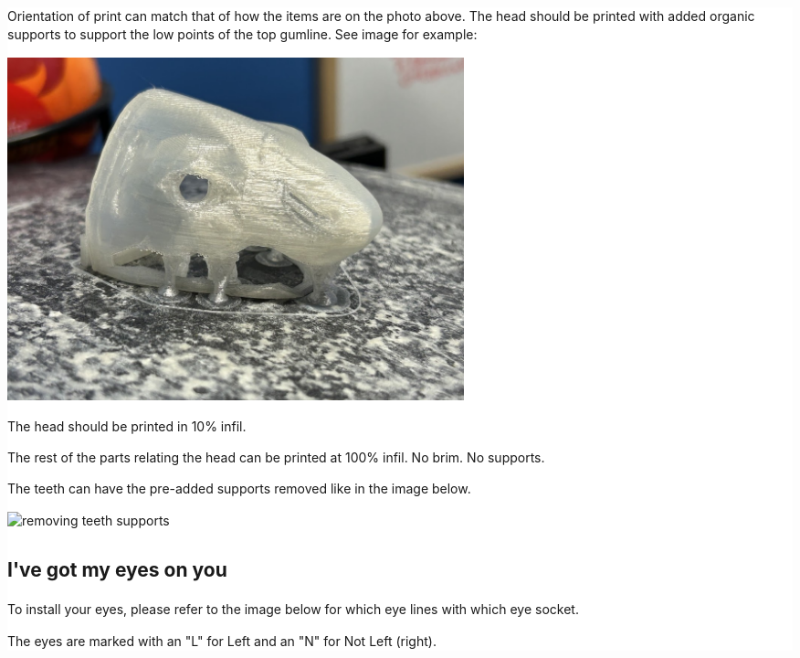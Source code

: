 Orientation of print can match that of how the items are on the photo above.  The head should be printed with added organic supports to support the low points of the top gumline.  See image for example:

<img src="/lessons/images/assembly/head_organic_supports.jpg" alt="organic supports for the head" width=500>

The head should be printed in 10% infil.

The rest of the parts relating the head can be printed at 100% infil.  No brim.  No supports.

The teeth can have the pre-added supports removed like in the image below.

<img src="/lessons/images/assembly/removing_teeth_supports.jpg" alt="removing teeth supports" width=500>

## I've got my eyes on you

To install your eyes, please refer to the image below for which eye lines with which eye socket.  

The eyes are marked with an "L" for Left and an "N" for Not Left (right).
